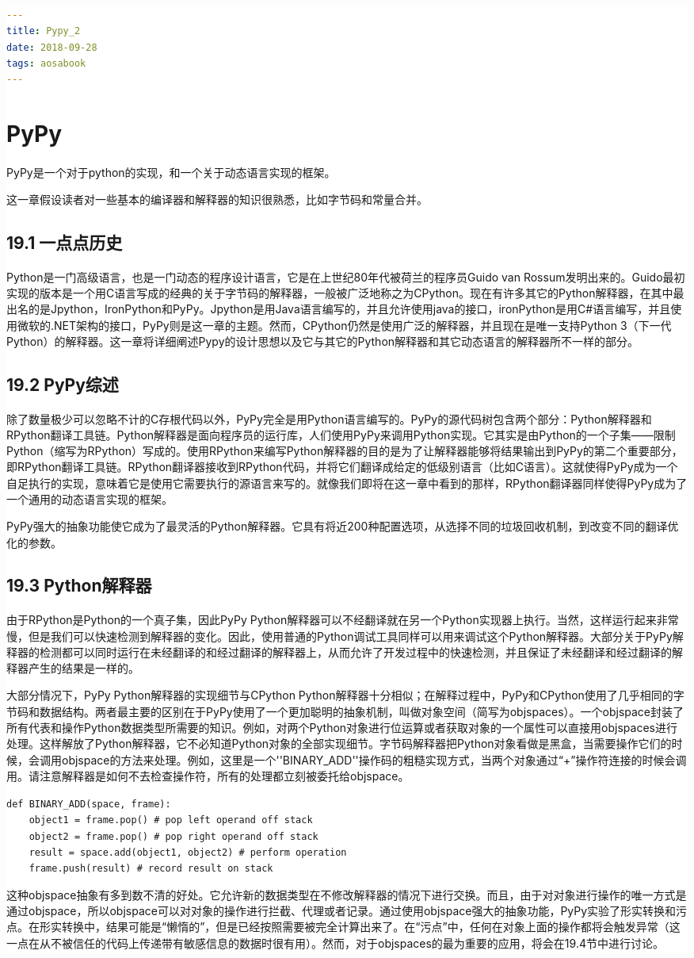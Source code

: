 ```yaml
---
title: Pypy_2
date: 2018-09-28
tags: aosabook
---
```


# PyPy #
PyPy是一个对于python的实现，和一个关于动态语言实现的框架。

这一章假设读者对一些基本的编译器和解释器的知识很熟悉，比如字节码和常量合并。

## 19.1 一点点历史 ##

Python是一门高级语言，也是一门动态的程序设计语言，它是在上世纪80年代被荷兰的程序员Guido van Rossum发明出来的。Guido最初实现的版本是一个用C语言写成的经典的关于字节码的解释器，一般被广泛地称之为CPython。现在有许多其它的Python解释器，在其中最出名的是Jpython，IronPython和PyPy。Jpython是用Java语言编写的，并且允许使用java的接口，ironPython是用C#语言编写，并且使用微软的.NET架构的接口，PyPy则是这一章的主题。然而，CPython仍然是使用广泛的解释器，并且现在是唯一支持Python 3（下一代Python）的解释器。这一章将详细阐述Pypy的设计思想以及它与其它的Python解释器和其它动态语言的解释器所不一样的部分。

## 19.2 PyPy综述 ##

除了数量极少可以忽略不计的C存根代码以外，PyPy完全是用Python语言编写的。PyPy的源代码树包含两个部分：Python解释器和RPython翻译工具链。Python解释器是面向程序员的运行库，人们使用PyPy来调用Python实现。它其实是由Python的一个子集——限制Python（缩写为RPython）写成的。使用RPython来编写Python解释器的目的是为了让解释器能够将结果输出到PyPy的第二个重要部分，即RPython翻译工具链。RPython翻译器接收到RPython代码，并将它们翻译成给定的低级别语言（比如C语言）。这就使得PyPy成为一个自足执行的实现，意味着它是使用它需要执行的源语言来写的。就像我们即将在这一章中看到的那样，RPython翻译器同样使得PyPy成为了一个通用的动态语言实现的框架。

PyPy强大的抽象功能使它成为了最灵活的Python解释器。它具有将近200种配置选项，从选择不同的垃圾回收机制，到改变不同的翻译优化的参数。

## 19.3 Python解释器 ##

由于RPython是Python的一个真子集，因此PyPy Python解释器可以不经翻译就在另一个Python实现器上执行。当然，这样运行起来非常慢，但是我们可以快速检测到解释器的变化。因此，使用普通的Python调试工具同样可以用来调试这个Python解释器。大部分关于PyPy解释器的检测都可以同时运行在未经翻译的和经过翻译的解释器上，从而允许了开发过程中的快速检测，并且保证了未经翻译和经过翻译的解释器产生的结果是一样的。

大部分情况下，PyPy Python解释器的实现细节与CPython Python解释器十分相似；在解释过程中，PyPy和CPython使用了几乎相同的字节码和数据结构。两者最主要的区别在于PyPy使用了一个更加聪明的抽象机制，叫做对象空间（简写为objspaces）。一个objspace封装了所有代表和操作Python数据类型所需要的知识。例如，对两个Python对象进行位运算或者获取对象的一个属性可以直接用objspaces进行处理。这样解放了Python解释器，它不必知道Python对象的全部实现细节。字节码解释器把Python对象看做是黑盒，当需要操作它们的时候，会调用objspace的方法来处理。例如，这里是一个''BINARY_ADD''操作码的粗糙实现方式，当两个对象通过“+”操作符连接的时候会调用。请注意解释器是如何不去检查操作符，所有的处理都立刻被委托给objspace。
```
def BINARY_ADD(space, frame):
    object1 = frame.pop() # pop left operand off stack
    object2 = frame.pop() # pop right operand off stack
    result = space.add(object1, object2) # perform operation
    frame.push(result) # record result on stack    
```
这种objspace抽象有多到数不清的好处。它允许新的数据类型在不修改解释器的情况下进行交换。而且，由于对对象进行操作的唯一方式是通过objspace，所以objspace可以对对象的操作进行拦截、代理或者记录。通过使用objspace强大的抽象功能，PyPy实验了形实转换和污点。在形实转换中，结果可能是“懒惰的”，但是已经按照需要被完全计算出来了。在“污点”中，任何在对象上面的操作都将会触发异常（这一点在从不被信任的代码上传递带有敏感信息的数据时很有用）。然而，对于objspaces的最为重要的应用，将会在19.4节中进行讨论。
